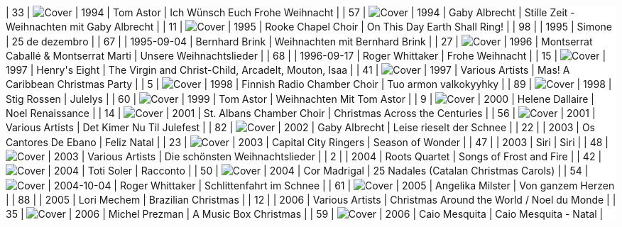 | 33 | ![Cover](https://i.discogs.com/zvAAHKIv_Vab5_k0o3rQvBqsgahNQODJX2RG9KEsCuI/rs:fit/g:sm/q:40/h:150/w:150/czM6Ly9kaXNjb2dz/LWRhdGFiYXNlLWlt/YWdlcy9SLTYyMTE3/OTktMTQ2OTYxNDE2/Ni04NjgxLmpwZWc.jpeg) | 1994 | Tom Astor | Ich Wünsch Euch Frohe Weihnacht |
| 57 | ![Cover](https://i.discogs.com/_McexZ5sH3EagryyUY6QJd8toZ-oLrql6-CKUUq1xkk/rs:fit/g:sm/q:40/h:150/w:150/czM6Ly9kaXNjb2dz/LWRhdGFiYXNlLWlt/YWdlcy9SLTIxODM3/ODctMTI2ODUxOTUz/NS5qcGVn.jpeg) | 1994 | Gaby Albrecht | Stille Zeit - Weihnachten mit Gaby Albrecht |
| 11 | ![Cover](https://i.discogs.com/onUEokbFl52kPNy5rwjhohDrEW1KYv4KfMYUywK_yYA/rs:fit/g:sm/q:40/h:150/w:150/czM6Ly9kaXNjb2dz/LWRhdGFiYXNlLWlt/YWdlcy9SLTI1MzAx/MTg4LTE2Njk1NzU1/MDUtMzczNS5qcGVn.jpeg) | 1995 | Rooke Chapel Choir | On This Day Earth Shall Ring! |
| 98 |  | 1995 | Simone | 25 de dezembro |
| 67 |  | 1995-09-04 | Bernhard Brink | Weihnachten mit Bernhard Brink |
| 27 | ![Cover](https://i.discogs.com/ncBI55IMEpUk5_O5g95WWgCKWaue3ibNOvZ5sH9DzRA/rs:fit/g:sm/q:40/h:150/w:150/czM6Ly9kaXNjb2dz/LWRhdGFiYXNlLWlt/YWdlcy9SLTY1OTY1/NjItMTQyMjgxMzQ2/MS02NDQwLmpwZWc.jpeg) | 1996 | Montserrat Caballé &amp; Montserrat Marti | Unsere Weihnachtslieder |
| 68 |  | 1996-09-17 | Roger Whittaker | Frohe Weihnacht |
| 15 | ![Cover](https://i.discogs.com/x4wechvDqzXdoiZcvOpvseL_uZOo5MrbxSzuFrwRfus/rs:fit/g:sm/q:40/h:150/w:150/czM6Ly9kaXNjb2dz/LWRhdGFiYXNlLWlt/YWdlcy9SLTE5OTQw/NTc1LTE2Mjk1NDYw/NjgtMzQ3OS5qcGVn.jpeg) | 1997 | Henry's Eight | The Virgin and Christ-Child, Arcadelt, Mouton, Isaa |
| 41 | ![Cover](https://i.discogs.com/ZEq6RL1Zl6wNPEzzWjz59rPxrDgk8nTOAzDTlkQEnyo/rs:fit/g:sm/q:40/h:150/w:150/czM6Ly9kaXNjb2dz/LWRhdGFiYXNlLWlt/YWdlcy9SLTE5MzQx/MzU1LTE2MjUxNDkz/MjUtMzExNS5qcGVn.jpeg) | 1997 | Various Artists | Mas! A Caribbean Christmas Party |
| 5 | ![Cover](https://i.discogs.com/zX4ZOfrcmJrJsyF-sC1y4TLzJFUEQJw5po4PhT_XMT8/rs:fit/g:sm/q:40/h:150/w:150/czM6Ly9kaXNjb2dz/LWRhdGFiYXNlLWlt/YWdlcy9SLTIwNzE3/MzI2LTE2MzUxMDcz/MzItNDU4Ni5qcGVn.jpeg) | 1998 | Finnish Radio Chamber Choir | Tuo armon valkokyyhky |
| 89 | ![Cover](https://i.discogs.com/2X2W1Y761TJrTm0h2Gz9hc8NjYXyY2rc4edfnjoWWkQ/rs:fit/g:sm/q:40/h:150/w:150/czM6Ly9kaXNjb2dz/LWRhdGFiYXNlLWlt/YWdlcy9SLTY2ODgx/NjQtMTQyNDY0NDYz/Ny0zODA1LmpwZWc.jpeg) | 1998 | Stig Rossen | Julelys |
| 60 | ![Cover](https://i.discogs.com/k3yWlHaaCopSCXFG_mtlau1vTB36TlPkV13Fljn_ncA/rs:fit/g:sm/q:40/h:150/w:150/czM6Ly9kaXNjb2dz/LWRhdGFiYXNlLWlt/YWdlcy9SLTMzMjY3/MjQtMTMyNTg5MzI0/NS5qcGVn.jpeg) | 1999 | Tom Astor | Weihnachten Mit Tom Astor |
| 9 | ![Cover](https://i.discogs.com/2GME07emcRTwtP3VqE1o22aM5CREoxEptBZYbaJd5n8/rs:fit/g:sm/q:40/h:150/w:150/czM6Ly9kaXNjb2dz/LWRhdGFiYXNlLWlt/YWdlcy9SLTI1Mzcy/ODQ5LTE2NzAyMTI0/NjItOTQwNi5qcGVn.jpeg) | 2000 | Helene Dallaire | Noel Renaissance |
| 14 | ![Cover](https://i.discogs.com/TeYEk7h97pvuN3VsCWZs4HmxnXFsacg0j4NKFrnSiYI/rs:fit/g:sm/q:40/h:150/w:150/czM6Ly9kaXNjb2dz/LWRhdGFiYXNlLWlt/YWdlcy9SLTI2MTAz/MTY5LTE2NzY0NjU2/MjQtMjg1Ni5qcGVn.jpeg) | 2001 | St. Albans Chamber Choir | Christmas Across the Centuries |
| 56 | ![Cover](https://i.discogs.com/MbWVsSLnwj-G-tffY6M_XR_Lns6zQ8fsnky6iCInRMU/rs:fit/g:sm/q:40/h:150/w:150/czM6Ly9kaXNjb2dz/LWRhdGFiYXNlLWlt/YWdlcy9SLTQ3ODMy/NzMtMTQzOTAzOTEz/MS04MDExLmpwZWc.jpeg) | 2001 | Various Artists | Det Kimer Nu Til Julefest |
| 82 | ![Cover](https://i.discogs.com/L3ru9dB2bKBy7LFcz9M7X5mr8N4zWP_nv1AiQB7l5ds/rs:fit/g:sm/q:40/h:150/w:150/czM6Ly9kaXNjb2dz/LWRhdGFiYXNlLWlt/YWdlcy9SLTIxODM4/MzItMTI2ODUyMTU3/NC5qcGVn.jpeg) | 2002 | Gaby Albrecht | Leise rieselt der Schnee |
| 22 |  | 2003 | Os Cantores De Ebano | Feliz Natal |
| 23 | ![Cover](https://i.discogs.com/Xw7fZYtQilA_6f3_NZDkUh9LPAR-T5ITuN2GB59oep4/rs:fit/g:sm/q:40/h:150/w:150/czM6Ly9kaXNjb2dz/LWRhdGFiYXNlLWlt/YWdlcy9SLTEzODM3/ODI1LTE1NjIyNTY3/MzYtNTg1OS5qcGVn.jpeg) | 2003 | Capital City Ringers | Season of Wonder |
| 47 |  | 2003 | Siri | Siri |
| 48 | ![Cover](https://i.discogs.com/9YMSZPJanBRNsjtK2eaEdPnzyPcvfrI1gsOhGY7kx-s/rs:fit/g:sm/q:40/h:150/w:150/czM6Ly9kaXNjb2dz/LWRhdGFiYXNlLWlt/YWdlcy9SLTExODI2/NjMxLTE1MjMwNDQ0/NDgtMTI2Mi5qcGVn.jpeg) | 2003 | Various Artists | Die schönsten Weihnachtslieder |
| 2 |  | 2004 | Roots Quartet | Songs of Frost and Fire |
| 42 | ![Cover](https://i.discogs.com/YAAD1aRAKFDLC8d8HbbZA2K-oxjP6CKuEdWIZ2yAufY/rs:fit/g:sm/q:40/h:150/w:150/czM6Ly9kaXNjb2dz/LWRhdGFiYXNlLWlt/YWdlcy9SLTExODE5/NjU2LTE1MjI5Mzkz/MjktNjU5NS5qcGVn.jpeg) | 2004 | Toti Soler | Racconto |
| 50 | ![Cover](https://i.discogs.com/zO4rXXH4E4nAewR9DBjq98K5QN1AhviDCYFP4eCM74s/rs:fit/g:sm/q:40/h:150/w:150/czM6Ly9kaXNjb2dz/LWRhdGFiYXNlLWlt/YWdlcy9SLTIxMDY5/MzAxLTE2Mzc1MTEw/NjktNTk4NC5qcGVn.jpeg) | 2004 | Cor Madrigal | 25 Nadales (Catalan Christmas Carols) |
| 54 | ![Cover](https://i.discogs.com/ozgGOp76HisXATFi1h2nRt-bsPYhPm6NSVgGRgv4o08/rs:fit/g:sm/q:40/h:150/w:150/czM6Ly9kaXNjb2dz/LWRhdGFiYXNlLWlt/YWdlcy9SLTExNTc4/MjI0LTE1MTg4MjYy/NjktNTQzNC5qcGVn.jpeg) | 2004-10-04 | Roger Whittaker | Schlittenfahrt im Schnee |
| 61 | ![Cover](https://i.discogs.com/mwWUAXiiW5mQ5EE2BEbikWjaFRbEud2RS7ibn9J0lr4/rs:fit/g:sm/q:40/h:150/w:150/czM6Ly9kaXNjb2dz/LWRhdGFiYXNlLWlt/YWdlcy9SLTk0NTEw/MDItMTQ4MTc4Mjg3/Ny05MDc5LmpwZWc.jpeg) | 2005 | Angelika Milster | Von ganzem Herzen |
| 88 |  | 2005 | Lori Mechem | Brazilian Christmas |
| 12 |  | 2006 | Various Artists | Christmas Around the World / Noel du Monde |
| 35 | ![Cover](https://i.discogs.com/BZYUeJRR-hIiPdv700wf13ga9MAU_Vh5TbGrIitxk6I/rs:fit/g:sm/q:40/h:150/w:150/czM6Ly9kaXNjb2dz/LWRhdGFiYXNlLWlt/YWdlcy9SLTEyODA2/Nzk3LTE1NDIzMTk5/NTktMTg2NC5qcGVn.jpeg) | 2006 | Michel Prezman | A Music Box Christmas |
| 59 | ![Cover](https://i.discogs.com/vmzKq_iKiUUAfayZq3r4J7dmNyroFDcR77Gko2sSFLM/rs:fit/g:sm/q:40/h:150/w:150/czM6Ly9kaXNjb2dz/LWRhdGFiYXNlLWlt/YWdlcy9SLTYzODI2/NjktMTQxNzg4MjI4/Ni0yMjE3LmpwZWc.jpeg) | 2006 | Caio Mesquita | Caio Mesquita - Natal |